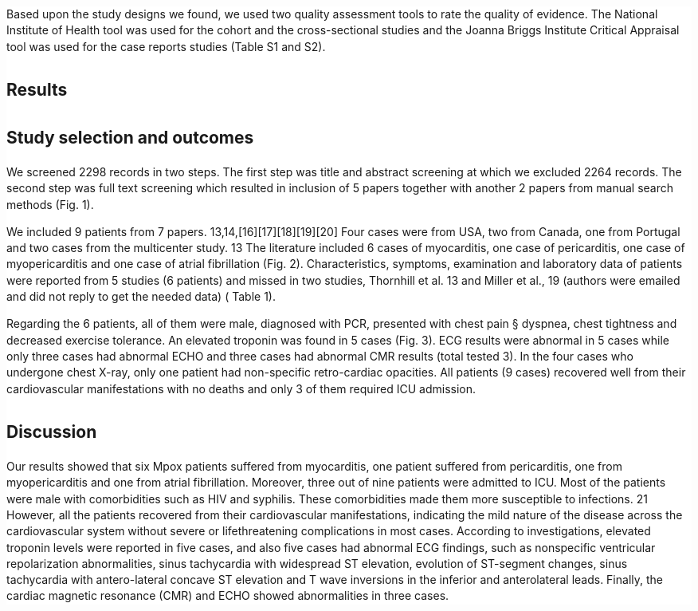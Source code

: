 Based upon the study designs we found, we used two quality assessment tools to rate the quality of evidence. The National Institute of Health tool was used for the cohort and the cross-sectional studies and the Joanna Briggs Institute Critical Appraisal tool was used for the case reports studies (Table S1 and S2).


## Results


## Study selection and outcomes

We screened 2298 records in two steps. The first step was title and abstract screening at which we excluded 2264 records. The second step was full text screening which resulted in inclusion of 5 papers together with another 2 papers from manual search methods (Fig. 1).

We included 9 patients from 7 papers. 13,14,[16][17][18][19][20] Four cases were from USA, two from Canada, one from Portugal and two cases from the multicenter study. 13 The literature included 6 cases of myocarditis, one case of pericarditis, one case of myopericarditis and one case of atrial fibrillation (Fig. 2). Characteristics, symptoms, examination and laboratory data of patients were reported from 5 studies (6 patients) and missed in two studies, Thornhill et al. 13 and Miller et al., 19 (authors were emailed and did not reply to get the needed data) ( Table 1).

Regarding the 6 patients, all of them were male, diagnosed with PCR, presented with chest pain § dyspnea, chest tightness and decreased exercise tolerance. An elevated troponin was found in 5 cases (Fig. 3). ECG results were abnormal in 5 cases while only three cases had abnormal ECHO and three cases had abnormal CMR results (total tested 3). In the four cases who undergone chest X-ray, only one patient had non-specific retro-cardiac opacities. All patients (9 cases) recovered well from their cardiovascular manifestations with no deaths and only 3 of them required ICU admission.


## Discussion

Our results showed that six Mpox patients suffered from myocarditis, one patient suffered from pericarditis, one from myopericarditis and one from atrial fibrillation. Moreover, three out of nine patients  were admitted to ICU. Most of the patients were male with comorbidities such as HIV and syphilis. These comorbidities made them more susceptible to infections. 21 However, all the patients recovered from their cardiovascular manifestations, indicating the mild nature of the disease across the cardiovascular system without severe or lifethreatening complications in most cases. According to investigations, elevated troponin levels were reported in five cases, and also five cases had abnormal ECG findings, such as nonspecific ventricular repolarization abnormalities, sinus tachycardia with widespread ST elevation, evolution of ST-segment changes, sinus tachycardia with antero-lateral concave ST elevation and T wave inversions in the inferior and anterolateral leads. Finally, the cardiac magnetic resonance (CMR) and ECHO showed abnormalities in three cases.
